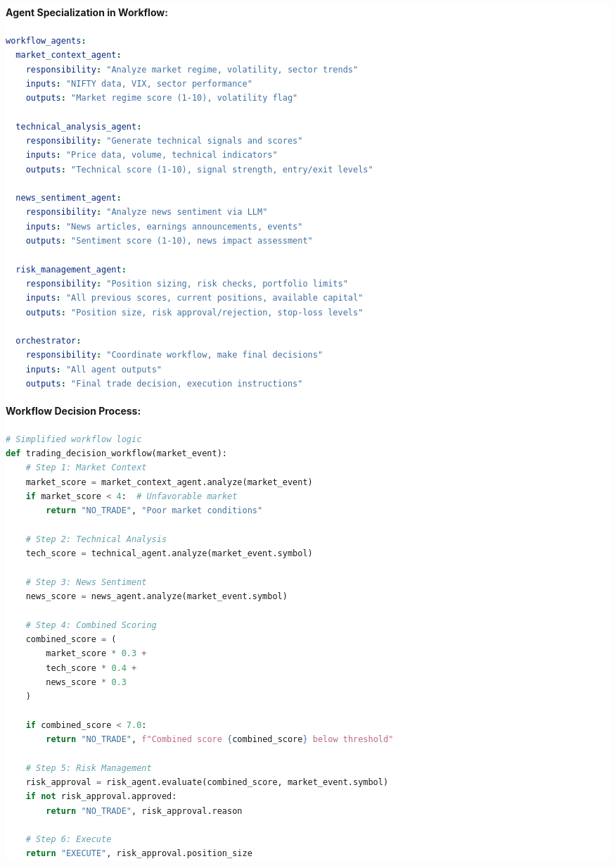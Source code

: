 #### **Agent Specialization in Workflow:**

```yaml
workflow_agents:
  market_context_agent:
    responsibility: "Analyze market regime, volatility, sector trends"
    inputs: "NIFTY data, VIX, sector performance"
    outputs: "Market regime score (1-10), volatility flag"
    
  technical_analysis_agent:
    responsibility: "Generate technical signals and scores"
    inputs: "Price data, volume, technical indicators"
    outputs: "Technical score (1-10), signal strength, entry/exit levels"
    
  news_sentiment_agent:
    responsibility: "Analyze news sentiment via LLM"
    inputs: "News articles, earnings announcements, events"
    outputs: "Sentiment score (1-10), news impact assessment"
    
  risk_management_agent:
    responsibility: "Position sizing, risk checks, portfolio limits"
    inputs: "All previous scores, current positions, available capital"
    outputs: "Position size, risk approval/rejection, stop-loss levels"
    
  orchestrator:
    responsibility: "Coordinate workflow, make final decisions"
    inputs: "All agent outputs"
    outputs: "Final trade decision, execution instructions"
```

#### **Workflow Decision Process:**

```python
# Simplified workflow logic
def trading_decision_workflow(market_event):
    # Step 1: Market Context
    market_score = market_context_agent.analyze(market_event)
    if market_score < 4:  # Unfavorable market
        return "NO_TRADE", "Poor market conditions"
    
    # Step 2: Technical Analysis
    tech_score = technical_agent.analyze(market_event.symbol)
    
    # Step 3: News Sentiment
    news_score = news_agent.analyze(market_event.symbol)
    
    # Step 4: Combined Scoring
    combined_score = (
        market_score * 0.3 + 
        tech_score * 0.4 + 
        news_score * 0.3
    )
    
    if combined_score < 7.0:
        return "NO_TRADE", f"Combined score {combined_score} below threshold"
    
    # Step 5: Risk Management
    risk_approval = risk_agent.evaluate(combined_score, market_event.symbol)
    if not risk_approval.approved:
        return "NO_TRADE", risk_approval.reason
    
    # Step 6: Execute
    return "EXECUTE", risk_approval.position_size
```
